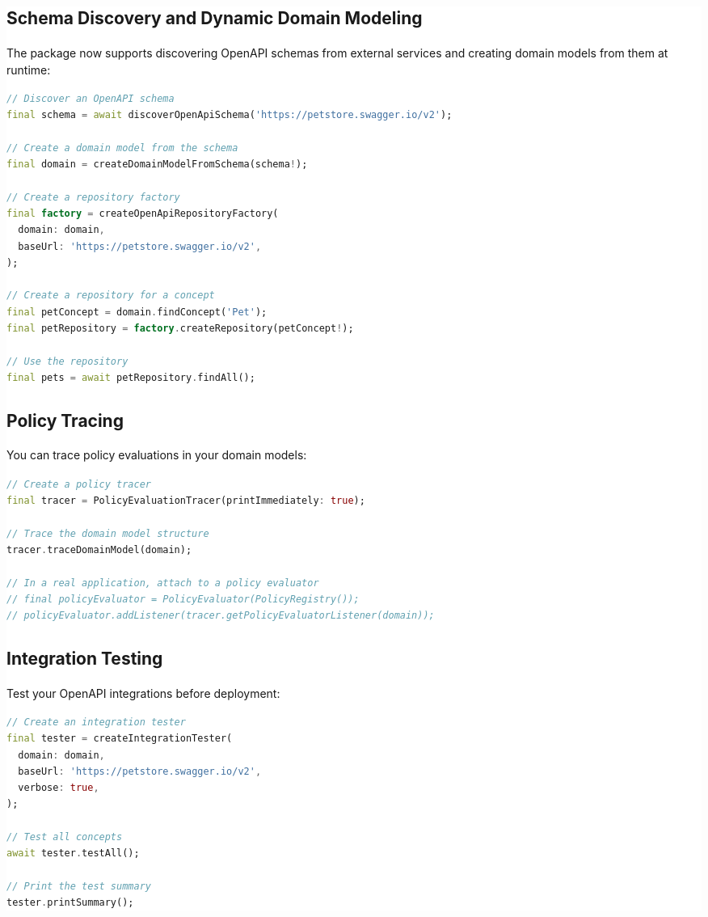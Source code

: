 ## Schema Discovery and Dynamic Domain Modeling

The package now supports discovering OpenAPI schemas from external services and creating domain models from them at runtime:

```dart
// Discover an OpenAPI schema
final schema = await discoverOpenApiSchema('https://petstore.swagger.io/v2');

// Create a domain model from the schema
final domain = createDomainModelFromSchema(schema!);

// Create a repository factory
final factory = createOpenApiRepositoryFactory(
  domain: domain,
  baseUrl: 'https://petstore.swagger.io/v2',
);

// Create a repository for a concept
final petConcept = domain.findConcept('Pet');
final petRepository = factory.createRepository(petConcept!);

// Use the repository
final pets = await petRepository.findAll();
```

## Policy Tracing

You can trace policy evaluations in your domain models:

```dart
// Create a policy tracer
final tracer = PolicyEvaluationTracer(printImmediately: true);

// Trace the domain model structure
tracer.traceDomainModel(domain);

// In a real application, attach to a policy evaluator
// final policyEvaluator = PolicyEvaluator(PolicyRegistry());
// policyEvaluator.addListener(tracer.getPolicyEvaluatorListener(domain));
```

## Integration Testing

Test your OpenAPI integrations before deployment:

```dart
// Create an integration tester
final tester = createIntegrationTester(
  domain: domain,
  baseUrl: 'https://petstore.swagger.io/v2',
  verbose: true,
);

// Test all concepts
await tester.testAll();

// Print the test summary
tester.printSummary();
```
